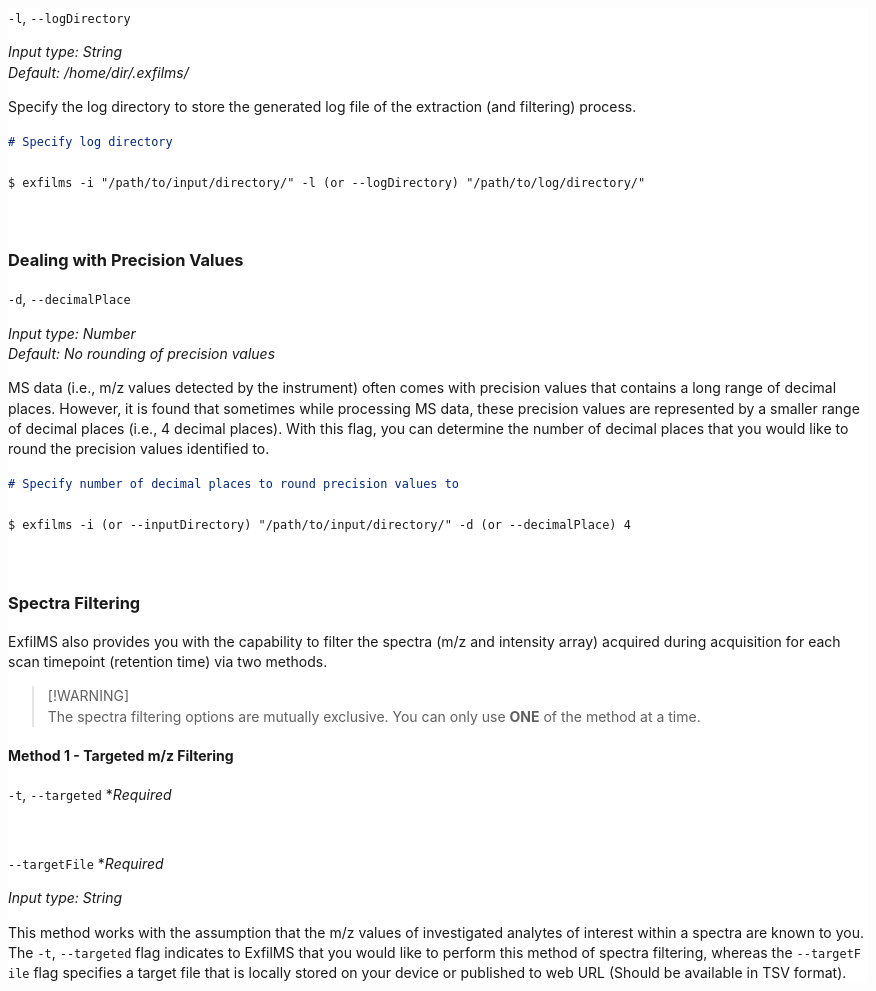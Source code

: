 `-l`, `--logDirectory`

_Input type: String_\
_Default: /home/dir/.exfilms/_

Specify the log directory to store the generated log file of the extraction (and filtering) process.

```md
# Specify log directory

$ exfilms -i "/path/to/input/directory/" -l (or --logDirectory) "/path/to/log/directory/"
```

<br>

### Dealing with Precision Values

`-d`, `--decimalPlace`

_Input type: Number_\
_Default: No rounding of precision values_

MS data (i.e., m/z values detected by the instrument) often comes with precision values that contains a long range of decimal places. However, it is found that sometimes while processing MS data, these precision values are represented by a smaller range of decimal places (i.e., 4 decimal places). With this flag, you can determine the number of decimal places that you would like to round the precision values identified to.

```md
# Specify number of decimal places to round precision values to

$ exfilms -i (or --inputDirectory) "/path/to/input/directory/" -d (or --decimalPlace) 4
```

<br>

### Spectra Filtering

ExfilMS also provides you with the capability to filter the spectra (m/z and intensity array) acquired during acquisition for each scan timepoint (retention time) via two methods.

> [!WARNING]\
> The spectra filtering options are mutually exclusive. You can only use **ONE** of the method at a time.

#### Method 1 - Targeted m/z Filtering

`-t`, `--targeted` \*_Required_

<br>

`--targetFile` \*_Required_

_Input type: String_

This method works with the assumption that the m/z values of investigated analytes of interest within a spectra are known to you. The `-t`, `--targeted` flag indicates to ExfilMS that you would like to perform this method of spectra filtering, whereas the `--targetFile` flag specifies a target file that is locally stored on your device or published to web URL (Should be available in TSV format).
